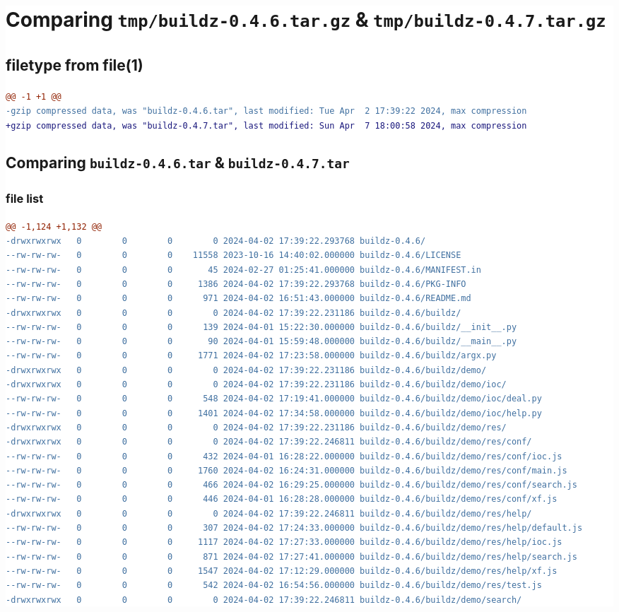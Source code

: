 # Comparing `tmp/buildz-0.4.6.tar.gz` & `tmp/buildz-0.4.7.tar.gz`

## filetype from file(1)

```diff
@@ -1 +1 @@
-gzip compressed data, was "buildz-0.4.6.tar", last modified: Tue Apr  2 17:39:22 2024, max compression
+gzip compressed data, was "buildz-0.4.7.tar", last modified: Sun Apr  7 18:00:58 2024, max compression
```

## Comparing `buildz-0.4.6.tar` & `buildz-0.4.7.tar`

### file list

```diff
@@ -1,124 +1,132 @@
-drwxrwxrwx   0        0        0        0 2024-04-02 17:39:22.293768 buildz-0.4.6/
--rw-rw-rw-   0        0        0    11558 2023-10-16 14:40:02.000000 buildz-0.4.6/LICENSE
--rw-rw-rw-   0        0        0       45 2024-02-27 01:25:41.000000 buildz-0.4.6/MANIFEST.in
--rw-rw-rw-   0        0        0     1386 2024-04-02 17:39:22.293768 buildz-0.4.6/PKG-INFO
--rw-rw-rw-   0        0        0      971 2024-04-02 16:51:43.000000 buildz-0.4.6/README.md
-drwxrwxrwx   0        0        0        0 2024-04-02 17:39:22.231186 buildz-0.4.6/buildz/
--rw-rw-rw-   0        0        0      139 2024-04-01 15:22:30.000000 buildz-0.4.6/buildz/__init__.py
--rw-rw-rw-   0        0        0       90 2024-04-01 15:59:48.000000 buildz-0.4.6/buildz/__main__.py
--rw-rw-rw-   0        0        0     1771 2024-04-02 17:23:58.000000 buildz-0.4.6/buildz/argx.py
-drwxrwxrwx   0        0        0        0 2024-04-02 17:39:22.231186 buildz-0.4.6/buildz/demo/
-drwxrwxrwx   0        0        0        0 2024-04-02 17:39:22.231186 buildz-0.4.6/buildz/demo/ioc/
--rw-rw-rw-   0        0        0      548 2024-04-02 17:19:41.000000 buildz-0.4.6/buildz/demo/ioc/deal.py
--rw-rw-rw-   0        0        0     1401 2024-04-02 17:34:58.000000 buildz-0.4.6/buildz/demo/ioc/help.py
-drwxrwxrwx   0        0        0        0 2024-04-02 17:39:22.231186 buildz-0.4.6/buildz/demo/res/
-drwxrwxrwx   0        0        0        0 2024-04-02 17:39:22.246811 buildz-0.4.6/buildz/demo/res/conf/
--rw-rw-rw-   0        0        0      432 2024-04-01 16:28:22.000000 buildz-0.4.6/buildz/demo/res/conf/ioc.js
--rw-rw-rw-   0        0        0     1760 2024-04-02 16:24:31.000000 buildz-0.4.6/buildz/demo/res/conf/main.js
--rw-rw-rw-   0        0        0      466 2024-04-02 16:29:25.000000 buildz-0.4.6/buildz/demo/res/conf/search.js
--rw-rw-rw-   0        0        0      446 2024-04-01 16:28:28.000000 buildz-0.4.6/buildz/demo/res/conf/xf.js
-drwxrwxrwx   0        0        0        0 2024-04-02 17:39:22.246811 buildz-0.4.6/buildz/demo/res/help/
--rw-rw-rw-   0        0        0      307 2024-04-02 17:24:33.000000 buildz-0.4.6/buildz/demo/res/help/default.js
--rw-rw-rw-   0        0        0     1117 2024-04-02 17:27:33.000000 buildz-0.4.6/buildz/demo/res/help/ioc.js
--rw-rw-rw-   0        0        0      871 2024-04-02 17:27:41.000000 buildz-0.4.6/buildz/demo/res/help/search.js
--rw-rw-rw-   0        0        0     1547 2024-04-02 17:12:29.000000 buildz-0.4.6/buildz/demo/res/help/xf.js
--rw-rw-rw-   0        0        0      542 2024-04-02 16:54:56.000000 buildz-0.4.6/buildz/demo/res/test.js
-drwxrwxrwx   0        0        0        0 2024-04-02 17:39:22.246811 buildz-0.4.6/buildz/demo/search/
```